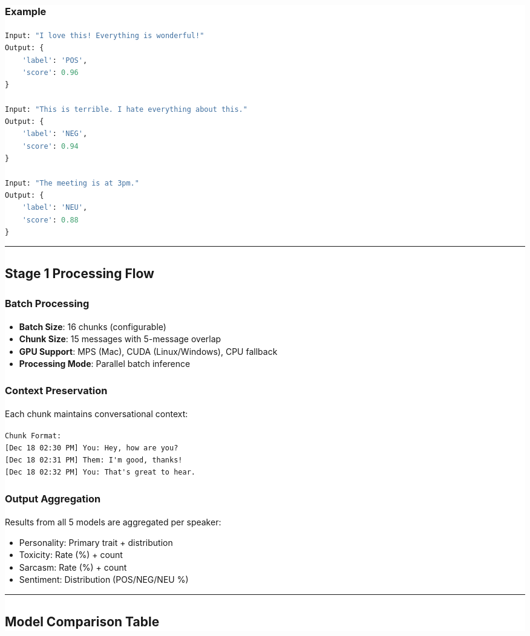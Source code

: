 ### Example
```python
Input: "I love this! Everything is wonderful!"
Output: {
    'label': 'POS',
    'score': 0.96
}

Input: "This is terrible. I hate everything about this."
Output: {
    'label': 'NEG',
    'score': 0.94
}

Input: "The meeting is at 3pm."
Output: {
    'label': 'NEU',
    'score': 0.88
}
```

---

## Stage 1 Processing Flow

### Batch Processing
- **Batch Size**: 16 chunks (configurable)
- **Chunk Size**: 15 messages with 5-message overlap
- **GPU Support**: MPS (Mac), CUDA (Linux/Windows), CPU fallback
- **Processing Mode**: Parallel batch inference

### Context Preservation
Each chunk maintains conversational context:
```
Chunk Format:
[Dec 18 02:30 PM] You: Hey, how are you?
[Dec 18 02:31 PM] Them: I'm good, thanks!
[Dec 18 02:32 PM] You: That's great to hear.
```

### Output Aggregation
Results from all 5 models are aggregated per speaker:
- Personality: Primary trait + distribution
- Toxicity: Rate (%) + count
- Sarcasm: Rate (%) + count
- Sentiment: Distribution (POS/NEG/NEU %)

---

## Model Comparison Table
